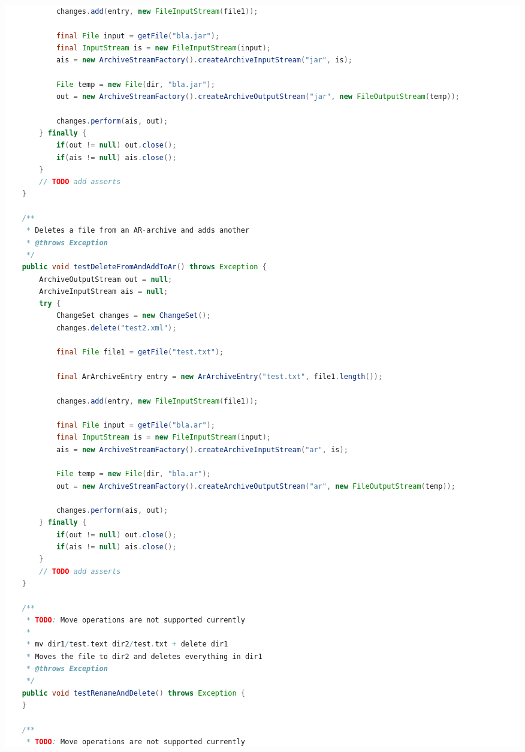 ```java
            changes.add(entry, new FileInputStream(file1));

            final File input = getFile("bla.jar");
            final InputStream is = new FileInputStream(input);
            ais = new ArchiveStreamFactory().createArchiveInputStream("jar", is);

            File temp = new File(dir, "bla.jar");
            out = new ArchiveStreamFactory().createArchiveOutputStream("jar", new FileOutputStream(temp));

            changes.perform(ais, out);
        } finally {
            if(out != null) out.close();
            if(ais != null) ais.close();
        }
        // TODO add asserts
    }

    /**
     * Deletes a file from an AR-archive and adds another
     * @throws Exception
     */
    public void testDeleteFromAndAddToAr() throws Exception {
        ArchiveOutputStream out = null;
        ArchiveInputStream ais = null;
        try {
            ChangeSet changes = new ChangeSet();
            changes.delete("test2.xml");

            final File file1 = getFile("test.txt");

            final ArArchiveEntry entry = new ArArchiveEntry("test.txt", file1.length());

            changes.add(entry, new FileInputStream(file1));

            final File input = getFile("bla.ar");
            final InputStream is = new FileInputStream(input);
            ais = new ArchiveStreamFactory().createArchiveInputStream("ar", is);

            File temp = new File(dir, "bla.ar");
            out = new ArchiveStreamFactory().createArchiveOutputStream("ar", new FileOutputStream(temp));

            changes.perform(ais, out);
        } finally {
            if(out != null) out.close();
            if(ais != null) ais.close();
        }
        // TODO add asserts
    }

    /**
     * TODO: Move operations are not supported currently
     * 
     * mv dir1/test.text dir2/test.txt + delete dir1
     * Moves the file to dir2 and deletes everything in dir1
     * @throws Exception
     */
    public void testRenameAndDelete() throws Exception {
    }

    /**
     * TODO: Move operations are not supported currently
```